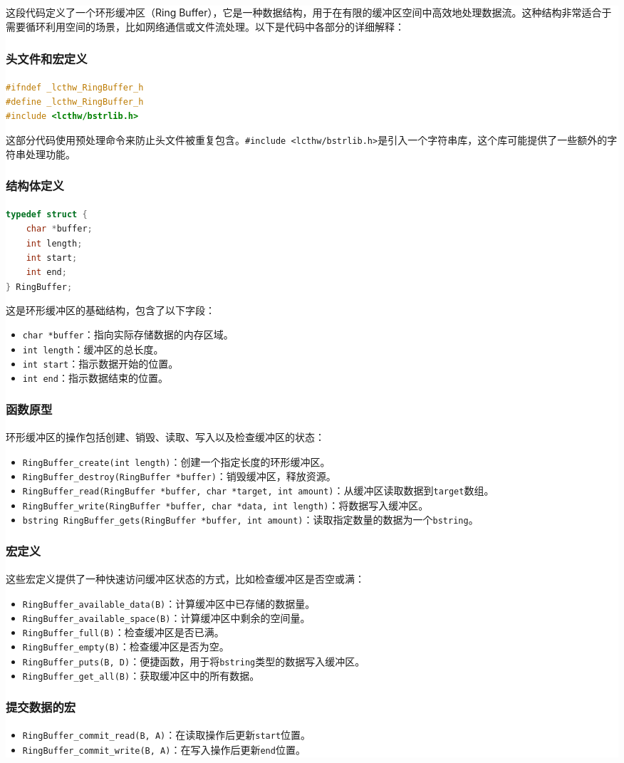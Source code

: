 这段代码定义了一个环形缓冲区（Ring Buffer），它是一种数据结构，用于在有限的缓冲区空间中高效地处理数据流。这种结构非常适合于需要循环利用空间的场景，比如网络通信或文件流处理。以下是代码中各部分的详细解释：

### 头文件和宏定义

```c
#ifndef _lcthw_RingBuffer_h
#define _lcthw_RingBuffer_h
#include <lcthw/bstrlib.h>
```

这部分代码使用预处理命令来防止头文件被重复包含。`#include <lcthw/bstrlib.h>`是引入一个字符串库，这个库可能提供了一些额外的字符串处理功能。

### 结构体定义

```c
typedef struct {
    char *buffer;
    int length;
    int start;
    int end;
} RingBuffer;
```

这是环形缓冲区的基础结构，包含了以下字段：

- `char *buffer`：指向实际存储数据的内存区域。
- `int length`：缓冲区的总长度。
- `int start`：指示数据开始的位置。
- `int end`：指示数据结束的位置。

### 函数原型

环形缓冲区的操作包括创建、销毁、读取、写入以及检查缓冲区的状态：

- `RingBuffer_create(int length)`：创建一个指定长度的环形缓冲区。
- `RingBuffer_destroy(RingBuffer *buffer)`：销毁缓冲区，释放资源。
- `RingBuffer_read(RingBuffer *buffer, char *target, int amount)`：从缓冲区读取数据到`target`数组。
- `RingBuffer_write(RingBuffer *buffer, char *data, int length)`：将数据写入缓冲区。
- `bstring RingBuffer_gets(RingBuffer *buffer, int amount)`：读取指定数量的数据为一个`bstring`。

### 宏定义

这些宏定义提供了一种快速访问缓冲区状态的方式，比如检查缓冲区是否空或满：

- `RingBuffer_available_data(B)`：计算缓冲区中已存储的数据量。
- `RingBuffer_available_space(B)`：计算缓冲区中剩余的空间量。
- `RingBuffer_full(B)`：检查缓冲区是否已满。
- `RingBuffer_empty(B)`：检查缓冲区是否为空。
- `RingBuffer_puts(B, D)`：便捷函数，用于将`bstring`类型的数据写入缓冲区。
- `RingBuffer_get_all(B)`：获取缓冲区中的所有数据。

### 提交数据的宏

- `RingBuffer_commit_read(B, A)`：在读取操作后更新`start`位置。
- `RingBuffer_commit_write(B, A)`：在写入操作后更新`end`位置。
